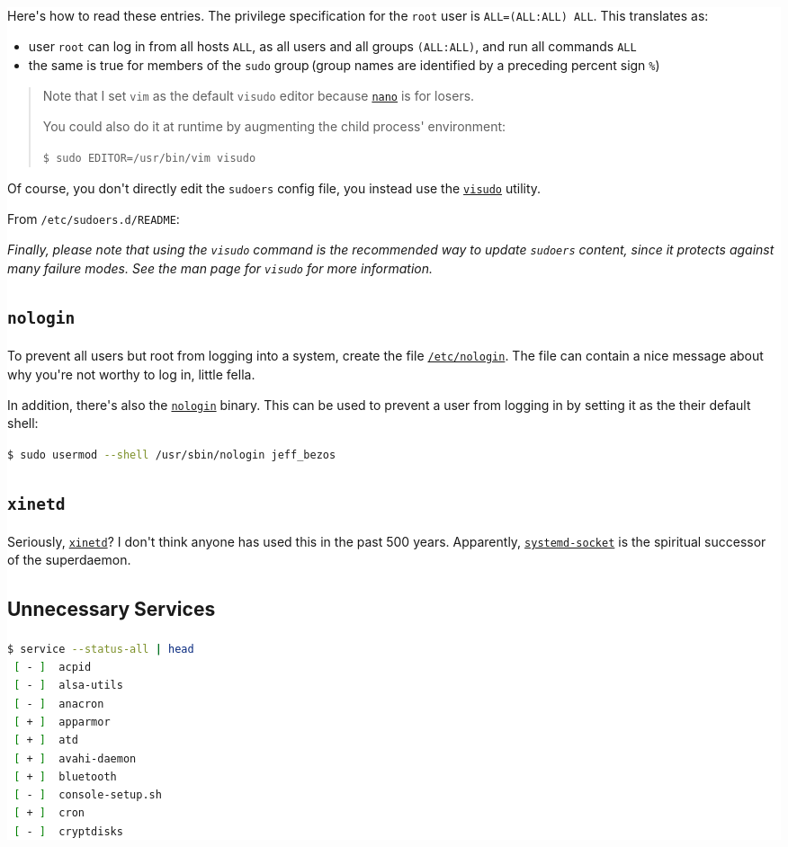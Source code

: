 Here's how to read these entries.  The privilege specification for the `root` user is `ALL=(ALL:ALL) ALL`. This translates as:
- user `root` can log in from all hosts `ALL`, as all users and all groups `(ALL:ALL)`, and run all commands `ALL`
- the same is true for members of the `sudo` group (group names are identified by a preceding percent sign `%`)

> Note that I set `vim` as the default `visudo` editor because [`nano`] is for losers.
>
> You could also do it at runtime by augmenting the child process' environment:
>
> ```bash
> $ sudo EDITOR=/usr/bin/vim visudo
> ```

Of course, you don't directly edit the `sudoers` config file, you instead use the [`visudo`] utility.

From `/etc/sudoers.d/README`:

<cite>Finally, please note that using the `visudo` command is the recommended way to update `sudoers` content, since it protects against many failure modes.  See the man page for `visudo` for more information.</cite>

## `nologin`

To prevent all users but root from logging into a system, create the file [`/etc/nologin`].  The file can contain a nice message about why you're not worthy to log in, little fella.

In addition, there's also the [`nologin`] binary.  This can be used to prevent a user from logging in by setting it as the their default shell:

```bash
$ sudo usermod --shell /usr/sbin/nologin jeff_bezos
```

## `xinetd`

Seriously, [`xinetd`]?  I don't think anyone has used this in the past 500 years.  Apparently, [`systemd-socket`] is the spiritual successor of the superdaemon.

## Unnecessary Services
```bash
$ service --status-all | head
 [ - ]  acpid
 [ - ]  alsa-utils
 [ - ]  anacron
 [ + ]  apparmor
 [ + ]  atd
 [ + ]  avahi-daemon
 [ + ]  bluetooth
 [ - ]  console-setup.sh
 [ + ]  cron
 [ - ]  cryptdisks
```


[LPIC-1]: https://www.lpi.org/our-certifications/lpic-1-overview
[Topic 110: Security]: https://learning.lpi.org/en/learning-materials/102-500/110/
[LPIC-1 Exam 102]: https://www.lpi.org/our-certifications/exam-102-objectives
[`lsof`]: https://man7.org/linux/man-pages/man8/lsof.8.html
[`fuser`]: https://man7.org/linux/man-pages/man1/fuser.1.html
[`netstat`]: https://man7.org/linux/man-pages/man8/netstat.8.html
[`systemd-socket`]: https://man7.org/linux/man-pages/man5/systemd.socket.5.html
[The End of the Road: systemd's "Socket" Units]: https://www.linux.com/training-tutorials/end-road-systemds-socket-units/
[`socat`]: https://man.archlinux.org/man/socat.1.en
[`who`]: https://man7.org/linux/man-pages/man1/who.1.html
[`/var/run/utmp`]: https://man7.org/linux/man-pages/man5/utmp.5.html
[`/var/log/wtmp`]: https://linux.die.net/man/5/wtmp
[`w`]: https://man7.org/linux/man-pages/man1/w.1.html
[`visudo`]: https://man7.org/linux/man-pages/man8/visudo.8.html
[`/etc/nologin`]: https://man7.org/linux/man-pages/man5/nologin.5.html
[`nologin`]: https://man7.org/linux/man-pages/man8/nologin.8.html
[`xinetd`]: https://en.wikipedia.org/wiki/Xinetd
[`ss`]: https://man7.org/linux/man-pages/man8/ss.8.html
[`TCP` Wrappers]: https://en.wikipedia.org/wiki/TCP_Wrappers
[access-control list]: https://en.wikipedia.org/wiki/Access-control_list
[`Fail2ban`]: https://www.fail2ban.org/wiki/index.php/Main_Page
[`ssh` client]: https://man7.org/linux/man-pages/man1/ssh.1.html
[`gpg`]: https://gnupg.org/
[`OpenPGP`]: https://www.openpgp.org/
[hardware random number generator]: https://en.wikipedia.org/wiki/Hardware_random_number_generator
[`rng-tools`]: https://wiki.archlinux.org/title/Rng-tools
[`gpg-agent`]: https://linux.die.net/man/1/gpg-agent
[`pinentry`]: https://www.gnupg.org/related_software/pinentry/index.html
[`passwd`]: https://man7.org/linux/man-pages/man1/passwd.1.html
[Kool moe dee]: https://en.wikipedia.org/wiki/Kool_Moe_Dee
[`LPIC-1` 101]: /2023/01/20/on-the-lpic-1-exam-101-devices-linux-filesystems-fhs/#special-permissions
[`chage`]: https://man7.org/linux/man-pages/man1/chage.1.html
[`usermod`]: https://man7.org/linux/man-pages/man8/usermod.8.html
[breakdown]: https://www.youtube.com/watch?v=dqxns-JTTqA
[`mmap`]: https://man7.org/linux/man-pages/man2/mmap.2.html
[`nmap`]: https://man7.org/linux/man-pages/man1/nmap.1.html
[`ulimit`]: https://www.gnu.org/software/bash/manual/html_node/Bash-Builtins.html#index-ulimit
[`/etc/security/limits.conf`]: https://www.man7.org/linux/man-pages/man5/limits.conf.5.html
[`last`]: https://man7.org/linux/man-pages/man1/last.1@@util-linux.html
[`lastb`]: https://linux.die.net/man/1/lastb
[`uptime`]: https://man7.org/linux/man-pages/man1/uptime.1.html
[`top`]: https://man7.org/linux/man-pages/man1/top.1.html
[`sudo`]: https://man7.org/linux/man-pages/man8/sudo.8.html
[has a theme song]: https://www.youtube.com/watch?v=r0qBaBb1Y-U
[`sudoers`]: https://man7.org/linux/man-pages/man5/sudoers.5.html
[`nano`]: https://nano-editor.org/
[a nice article]: /2018/08/24/on-ssh-port-forwarding/
[`.ssh/authorized_keys`]: https://man7.org/linux/man-pages/man8/sshd.8.html#FILES
[`ssh-copy-id`]: https://www.ssh.com/academy/ssh/copy-id
[`scp`]: https://www.man7.org/linux/man-pages/man1/scp.1.html
[`ssh-agent`]: https://www.man7.org/linux/man-pages/man1/ssh-agent.1.html
[login script]: /2023/01/22/on-the-lpic-1-exam-102-shells-and-shell-scripting/#shell-types
[`ssh-add`]: https://www.man7.org/linux/man-pages/man1/ssh-add.1.html
[Nip Alert]: https://silicon-valley.fandom.com/wiki/Nip_Alert